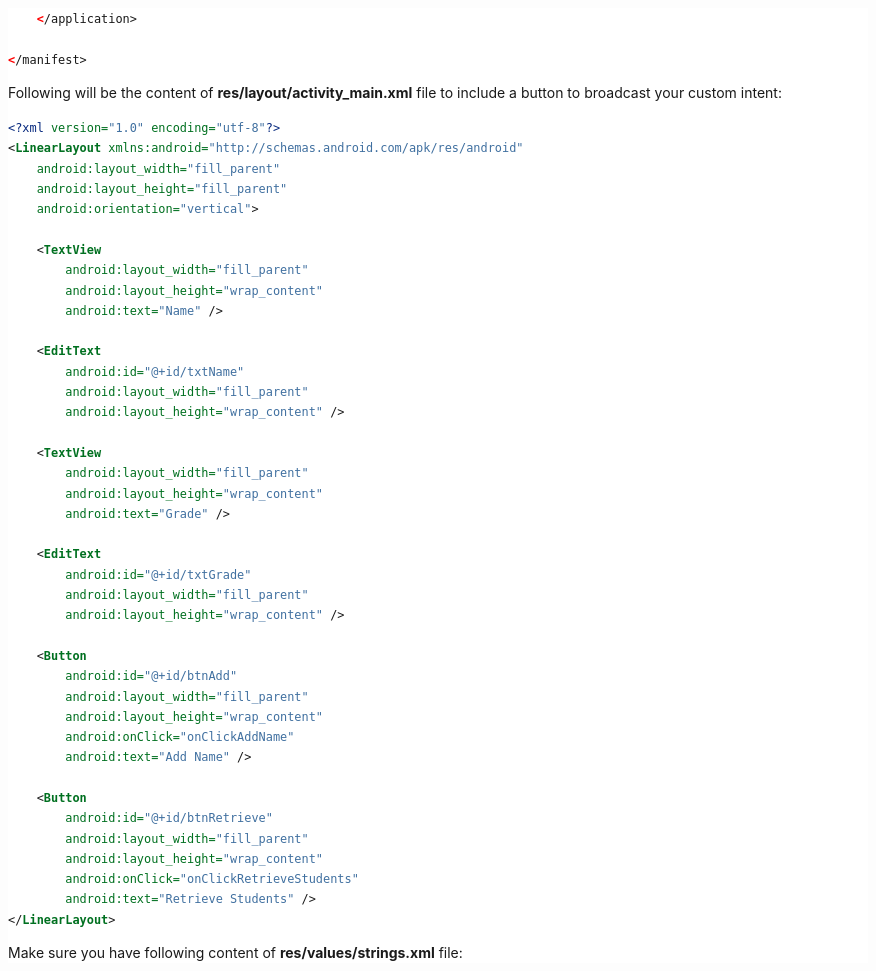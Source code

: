 ```xml
    </application>
 
</manifest>
```

Following will be the content of **res/layout/activity_main.xml** file to include a button to broadcast your custom intent:

```xml
<?xml version="1.0" encoding="utf-8"?>
<LinearLayout xmlns:android="http://schemas.android.com/apk/res/android"
    android:layout_width="fill_parent"
    android:layout_height="fill_parent"
    android:orientation="vertical">

    <TextView
        android:layout_width="fill_parent"
        android:layout_height="wrap_content"
        android:text="Name" />

    <EditText
        android:id="@+id/txtName"
        android:layout_width="fill_parent"
        android:layout_height="wrap_content" />

    <TextView
        android:layout_width="fill_parent"
        android:layout_height="wrap_content"
        android:text="Grade" />

    <EditText
        android:id="@+id/txtGrade"
        android:layout_width="fill_parent"
        android:layout_height="wrap_content" />

    <Button
        android:id="@+id/btnAdd"
        android:layout_width="fill_parent"
        android:layout_height="wrap_content"
        android:onClick="onClickAddName"
        android:text="Add Name" />

    <Button
        android:id="@+id/btnRetrieve"
        android:layout_width="fill_parent"
        android:layout_height="wrap_content"
        android:onClick="onClickRetrieveStudents"
        android:text="Retrieve Students" />
</LinearLayout>
```
Make sure you have following content of **res/values/strings.xml** file:
